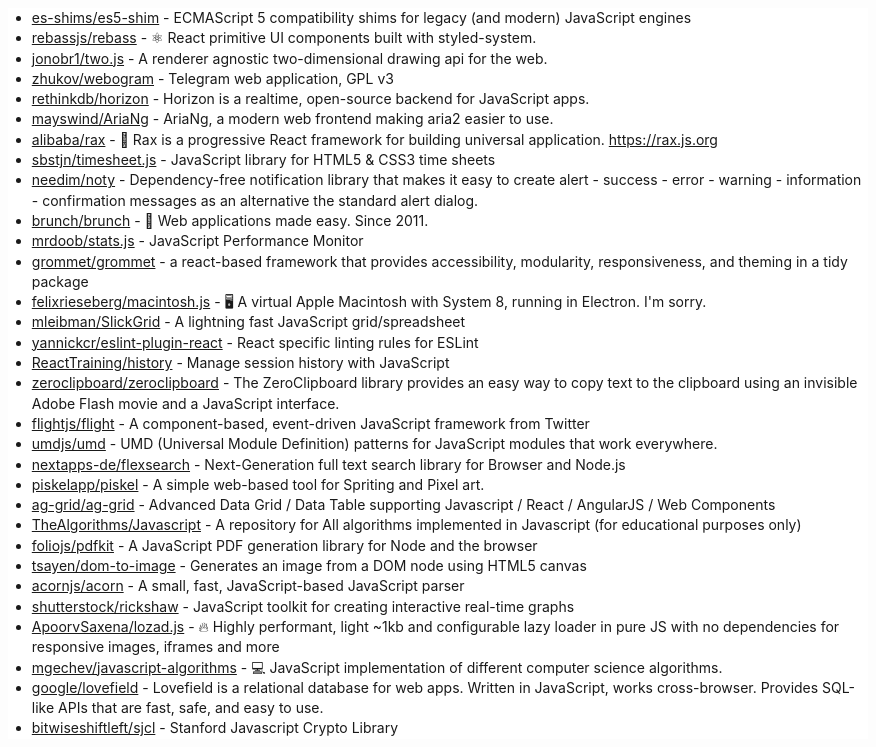 * [es-shims/es5-shim](https://github.com/es-shims/es5-shim) - ECMAScript 5 compatibility shims for legacy (and modern) JavaScript engines
* [rebassjs/rebass](https://github.com/rebassjs/rebass) - :atom_symbol: React primitive UI components built with styled-system.
* [jonobr1/two.js](https://github.com/jonobr1/two.js) - A renderer agnostic two-dimensional drawing api for the web.
* [zhukov/webogram](https://github.com/zhukov/webogram) - Telegram web application, GPL v3
* [rethinkdb/horizon](https://github.com/rethinkdb/horizon) - Horizon is a realtime, open-source backend for JavaScript apps.
* [mayswind/AriaNg](https://github.com/mayswind/AriaNg) - AriaNg, a modern web frontend making aria2 easier to use.
* [alibaba/rax](https://github.com/alibaba/rax) - 🐰 Rax is a progressive React framework for building universal application. https://rax.js.org
* [sbstjn/timesheet.js](https://github.com/sbstjn/timesheet.js) - JavaScript library for HTML5 & CSS3 time sheets
* [needim/noty](https://github.com/needim/noty) - Dependency-free notification library that makes it easy to create alert - success - error - warning - information - confirmation messages as an alternative the standard alert dialog.
* [brunch/brunch](https://github.com/brunch/brunch) - :fork_and_knife: Web applications made easy. Since 2011.
* [mrdoob/stats.js](https://github.com/mrdoob/stats.js) - JavaScript Performance Monitor
* [grommet/grommet](https://github.com/grommet/grommet) - a react-based framework that provides accessibility, modularity, responsiveness, and theming in a tidy package
* [felixrieseberg/macintosh.js](https://github.com/felixrieseberg/macintosh.js) - 🖥 A virtual Apple Macintosh with System 8, running in Electron. I'm sorry.
* [mleibman/SlickGrid](https://github.com/mleibman/SlickGrid) - A lightning fast JavaScript grid/spreadsheet
* [yannickcr/eslint-plugin-react](https://github.com/yannickcr/eslint-plugin-react) - React specific linting rules for ESLint
* [ReactTraining/history](https://github.com/ReactTraining/history) - Manage session history with JavaScript
* [zeroclipboard/zeroclipboard](https://github.com/zeroclipboard/zeroclipboard) - The ZeroClipboard library provides an easy way to copy text to the clipboard using an invisible Adobe Flash movie and a JavaScript interface.
* [flightjs/flight](https://github.com/flightjs/flight) - A component-based, event-driven JavaScript framework from Twitter
* [umdjs/umd](https://github.com/umdjs/umd) - UMD (Universal Module Definition) patterns for JavaScript modules that work everywhere.
* [nextapps-de/flexsearch](https://github.com/nextapps-de/flexsearch) - Next-Generation full text search library for Browser and Node.js
* [piskelapp/piskel](https://github.com/piskelapp/piskel) - A simple web-based tool for Spriting and Pixel art.
* [ag-grid/ag-grid](https://github.com/ag-grid/ag-grid) - Advanced Data Grid / Data Table supporting Javascript / React / AngularJS / Web Components
* [TheAlgorithms/Javascript](https://github.com/TheAlgorithms/Javascript) - A repository for All algorithms implemented in Javascript (for educational purposes only)
* [foliojs/pdfkit](https://github.com/foliojs/pdfkit) - A JavaScript PDF generation library for Node and the browser
* [tsayen/dom-to-image](https://github.com/tsayen/dom-to-image) - Generates an image from a DOM node using HTML5 canvas
* [acornjs/acorn](https://github.com/acornjs/acorn) - A small, fast, JavaScript-based JavaScript parser
* [shutterstock/rickshaw](https://github.com/shutterstock/rickshaw) -  JavaScript toolkit for creating interactive real-time graphs
* [ApoorvSaxena/lozad.js](https://github.com/ApoorvSaxena/lozad.js) - 🔥  Highly performant, light ~1kb and configurable lazy loader in pure JS with no dependencies for responsive images, iframes and more
* [mgechev/javascript-algorithms](https://github.com/mgechev/javascript-algorithms) - 💻 JavaScript implementation of different computer science algorithms.
* [google/lovefield](https://github.com/google/lovefield) - Lovefield is a relational database for web apps. Written in JavaScript, works cross-browser. Provides SQL-like APIs that are fast, safe, and easy to use.
* [bitwiseshiftleft/sjcl](https://github.com/bitwiseshiftleft/sjcl) - Stanford Javascript Crypto Library